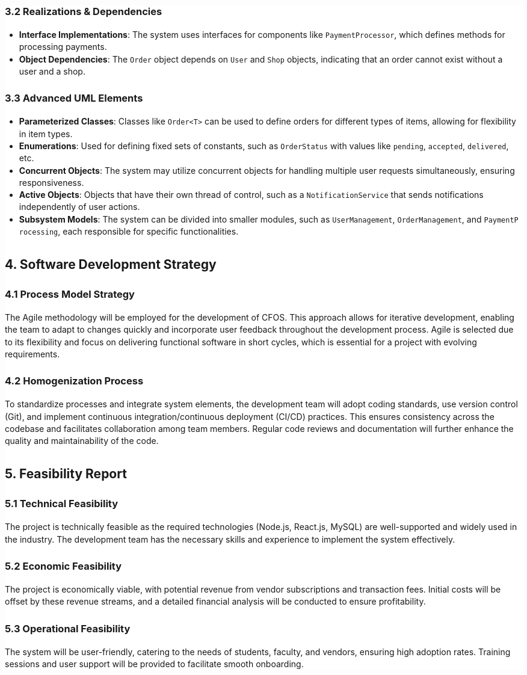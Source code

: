 ### 3.2 Realizations & Dependencies
- **Interface Implementations**: The system uses interfaces for components like `PaymentProcessor`, which defines methods for processing payments.
- **Object Dependencies**: The `Order` object depends on `User` and `Shop` objects, indicating that an order cannot exist without a user and a shop.

### 3.3 Advanced UML Elements
- **Parameterized Classes**: Classes like `Order<T>` can be used to define orders for different types of items, allowing for flexibility in item types.
- **Enumerations**: Used for defining fixed sets of constants, such as `OrderStatus` with values like `pending`, `accepted`, `delivered`, etc.
- **Concurrent Objects**: The system may utilize concurrent objects for handling multiple user requests simultaneously, ensuring responsiveness.
- **Active Objects**: Objects that have their own thread of control, such as a `NotificationService` that sends notifications independently of user actions.
- **Subsystem Models**: The system can be divided into smaller modules, such as `UserManagement`, `OrderManagement`, and `PaymentProcessing`, each responsible for specific functionalities.

## 4. Software Development Strategy

### 4.1 Process Model Strategy
The Agile methodology will be employed for the development of CFOS. This approach allows for iterative development, enabling the team to adapt to changes quickly and incorporate user feedback throughout the development process. Agile is selected due to its flexibility and focus on delivering functional software in short cycles, which is essential for a project with evolving requirements.

### 4.2 Homogenization Process
To standardize processes and integrate system elements, the development team will adopt coding standards, use version control (Git), and implement continuous integration/continuous deployment (CI/CD) practices. This ensures consistency across the codebase and facilitates collaboration among team members. Regular code reviews and documentation will further enhance the quality and maintainability of the code.

## 5. Feasibility Report

### 5.1 Technical Feasibility
The project is technically feasible as the required technologies (Node.js, React.js, MySQL) are well-supported and widely used in the industry. The development team has the necessary skills and experience to implement the system effectively.

### 5.2 Economic Feasibility
The project is economically viable, with potential revenue from vendor subscriptions and transaction fees. Initial costs will be offset by these revenue streams, and a detailed financial analysis will be conducted to ensure profitability.

### 5.3 Operational Feasibility
The system will be user-friendly, catering to the needs of students, faculty, and vendors, ensuring high adoption rates. Training sessions and user support will be provided to facilitate smooth onboarding.
